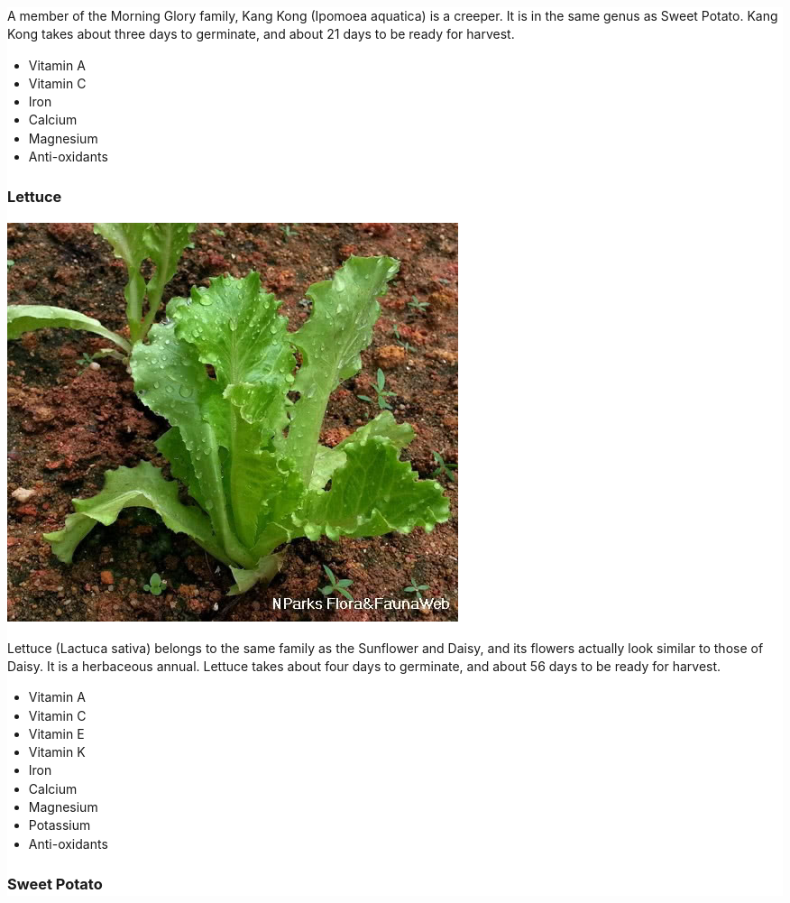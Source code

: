 A member of the Morning Glory family, Kang Kong (Ipomoea aquatica) is a creeper. It is in the same genus as Sweet Potato. Kang Kong takes about three days to germinate, and about 21 days to be ready for harvest.

- Vitamin A
- Vitamin C
- Iron
- Calcium
- Magnesium
- Anti-oxidants

### Lettuce

![Lettuce](./img/Lettuce.jpg "Lettuce")

Lettuce (Lactuca sativa) belongs to the same family as the Sunflower and Daisy, and its flowers actually look similar to those of Daisy. It is a herbaceous annual. Lettuce takes about four days to germinate, and about 56 days to be ready for harvest.

- Vitamin A
- Vitamin C
- Vitamin E
- Vitamin K
- Iron
- Calcium
- Magnesium
- Potassium
- Anti-oxidants

### Sweet Potato
